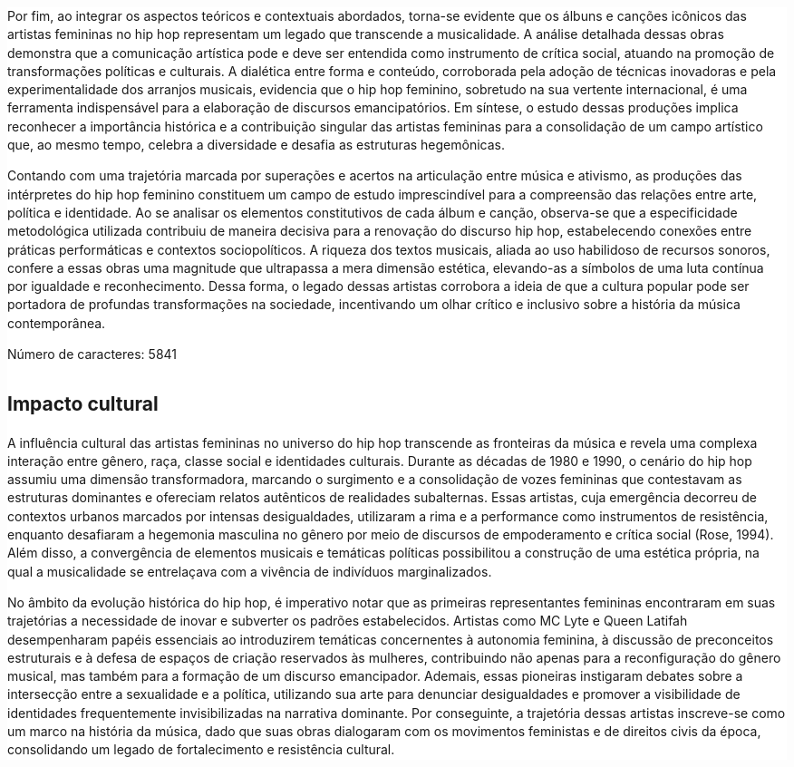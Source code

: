 Por fim, ao integrar os aspectos teóricos e contextuais abordados, torna-se evidente que os álbuns e
canções icônicos das artistas femininas no hip hop representam um legado que transcende a
musicalidade. A análise detalhada dessas obras demonstra que a comunicação artística pode e deve ser
entendida como instrumento de crítica social, atuando na promoção de transformações políticas e
culturais. A dialética entre forma e conteúdo, corroborada pela adoção de técnicas inovadoras e pela
experimentalidade dos arranjos musicais, evidencia que o hip hop feminino, sobretudo na sua vertente
internacional, é uma ferramenta indispensável para a elaboração de discursos emancipatórios. Em
síntese, o estudo dessas produções implica reconhecer a importância histórica e a contribuição
singular das artistas femininas para a consolidação de um campo artístico que, ao mesmo tempo,
celebra a diversidade e desafia as estruturas hegemônicas.

Contando com uma trajetória marcada por superações e acertos na articulação entre música e ativismo,
as produções das intérpretes do hip hop feminino constituem um campo de estudo imprescindível para a
compreensão das relações entre arte, política e identidade. Ao se analisar os elementos
constitutivos de cada álbum e canção, observa-se que a especificidade metodológica utilizada
contribuiu de maneira decisiva para a renovação do discurso hip hop, estabelecendo conexões entre
práticas performáticas e contextos sociopolíticos. A riqueza dos textos musicais, aliada ao uso
habilidoso de recursos sonoros, confere a essas obras uma magnitude que ultrapassa a mera dimensão
estética, elevando-as a símbolos de uma luta contínua por igualdade e reconhecimento. Dessa forma, o
legado dessas artistas corrobora a ideia de que a cultura popular pode ser portadora de profundas
transformações na sociedade, incentivando um olhar crítico e inclusivo sobre a história da música
contemporânea.

Número de caracteres: 5841

## Impacto cultural

A influência cultural das artistas femininas no universo do hip hop transcende as fronteiras da
música e revela uma complexa interação entre gênero, raça, classe social e identidades culturais.
Durante as décadas de 1980 e 1990, o cenário do hip hop assumiu uma dimensão transformadora,
marcando o surgimento e a consolidação de vozes femininas que contestavam as estruturas dominantes e
ofereciam relatos autênticos de realidades subalternas. Essas artistas, cuja emergência decorreu de
contextos urbanos marcados por intensas desigualdades, utilizaram a rima e a performance como
instrumentos de resistência, enquanto desafiaram a hegemonia masculina no gênero por meio de
discursos de empoderamento e crítica social (Rose, 1994). Além disso, a convergência de elementos
musicais e temáticas políticas possibilitou a construção de uma estética própria, na qual a
musicalidade se entrelaçava com a vivência de indivíduos marginalizados.

No âmbito da evolução histórica do hip hop, é imperativo notar que as primeiras representantes
femininas encontraram em suas trajetórias a necessidade de inovar e subverter os padrões
estabelecidos. Artistas como MC Lyte e Queen Latifah desempenharam papéis essenciais ao introduzirem
temáticas concernentes à autonomia feminina, à discussão de preconceitos estruturais e à defesa de
espaços de criação reservados às mulheres, contribuindo não apenas para a reconfiguração do gênero
musical, mas também para a formação de um discurso emancipador. Ademais, essas pioneiras instigaram
debates sobre a intersecção entre a sexualidade e a política, utilizando sua arte para denunciar
desigualdades e promover a visibilidade de identidades frequentemente invisibilizadas na narrativa
dominante. Por conseguinte, a trajetória dessas artistas inscreve-se como um marco na história da
música, dado que suas obras dialogaram com os movimentos feministas e de direitos civis da época,
consolidando um legado de fortalecimento e resistência cultural.
